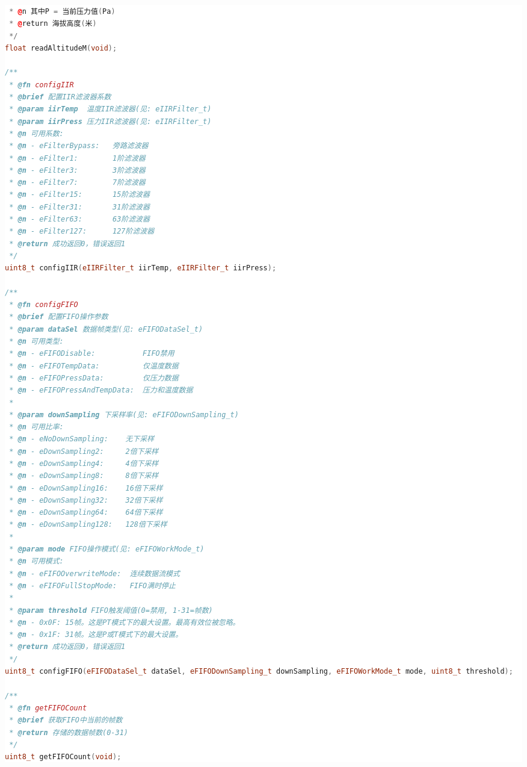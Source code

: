 ```C++
 * @n 其中P = 当前压力值(Pa)
 * @return 海拔高度(米)
 */
float readAltitudeM(void);

/**
 * @fn configIIR
 * @brief 配置IIR滤波器系数
 * @param iirTemp  温度IIR滤波器(见: eIIRFilter_t)
 * @param iirPress 压力IIR滤波器(见: eIIRFilter_t)
 * @n 可用系数:
 * @n - eFilterBypass:   旁路滤波器
 * @n - eFilter1:        1阶滤波器
 * @n - eFilter3:        3阶滤波器
 * @n - eFilter7:        7阶滤波器
 * @n - eFilter15:       15阶滤波器
 * @n - eFilter31:       31阶滤波器
 * @n - eFilter63:       63阶滤波器
 * @n - eFilter127:      127阶滤波器
 * @return 成功返回0，错误返回1
 */
uint8_t configIIR(eIIRFilter_t iirTemp, eIIRFilter_t iirPress);

/**
 * @fn configFIFO
 * @brief 配置FIFO操作参数
 * @param dataSel 数据帧类型(见: eFIFODataSel_t)
 * @n 可用类型:
 * @n - eFIFODisable:           FIFO禁用
 * @n - eFIFOTempData:          仅温度数据
 * @n - eFIFOPressData:         仅压力数据
 * @n - eFIFOPressAndTempData:  压力和温度数据
 *
 * @param downSampling 下采样率(见: eFIFODownSampling_t)
 * @n 可用比率:
 * @n - eNoDownSampling:    无下采样
 * @n - eDownSampling2:     2倍下采样
 * @n - eDownSampling4:     4倍下采样
 * @n - eDownSampling8:     8倍下采样
 * @n - eDownSampling16:    16倍下采样
 * @n - eDownSampling32:    32倍下采样
 * @n - eDownSampling64:    64倍下采样
 * @n - eDownSampling128:   128倍下采样
 *
 * @param mode FIFO操作模式(见: eFIFOWorkMode_t)
 * @n 可用模式:
 * @n - eFIFOOverwriteMode:  连续数据流模式
 * @n - eFIFOFullStopMode:   FIFO满时停止
 *
 * @param threshold FIFO触发阈值(0=禁用, 1-31=帧数)
 * @n - 0x0F: 15帧。这是PT模式下的最大设置。最高有效位被忽略。
 * @n - 0x1F: 31帧。这是P或T模式下的最大设置。
 * @return 成功返回0，错误返回1
 */
uint8_t configFIFO(eFIFODataSel_t dataSel, eFIFODownSampling_t downSampling, eFIFOWorkMode_t mode, uint8_t threshold);

/**
 * @fn getFIFOCount
 * @brief 获取FIFO中当前的帧数
 * @return 存储的数据帧数(0-31)
 */
uint8_t getFIFOCount(void);
```
